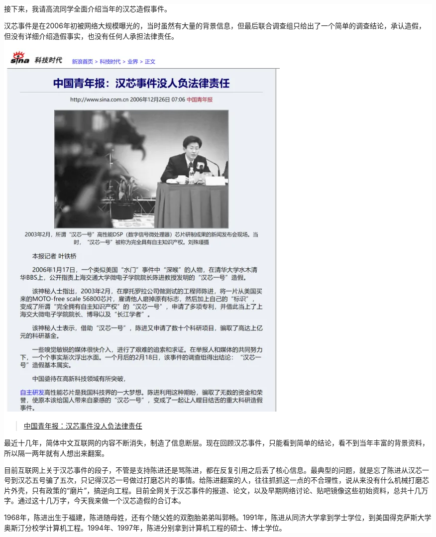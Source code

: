 接下来，我请高流同学全面介绍当年的汉芯造假事件。

汉芯事件是在2006年初被网络大规模曝光的，当时虽然有大量的背景信息，但最后联合调查组只给出了一个简单的调查结论，承认造假，但没有详细介绍造假事实，也没有任何人承担法律责任。

![](/images/btnews/btnews/0601_0700/0656/50ef3084-43b8-462a-b8e3-ea779513c58f.webp)

> [中国青年报：汉芯事件没人负法律责任](http://tech.sina.com.cn/it/2006-12-26/07061306008.shtml)

最近十几年，简体中文互联网的内容不断消失，制造了信息断层。现在回顾汉芯事件，只能看到简单的结论，看不到当年丰富的背景资料，所以隔一两年就有人想出来翻案。

目前互联网上关于汉芯事件的段子，不管是支持陈进还是骂陈进，都在反复引用之后丢了核心信息。最典型的问题，就是忘了陈进从汉芯一号到汉芯五号骗了五次，只记得汉芯一号做过打磨芯片的事情。给陈进翻案的人，往往抓抓这一点的不合理性，说从来没有什么机械打磨芯片外壳，只有政策的“磨片”，搞逆向工程。目前全网关于汉芯事件的报道、论文，以及早期网络讨论、贴吧镜像这些初始资料，总共十几万字。通过这十几万字，今天我来做一个汉芯造假的合订本。

1968年，陈进出生于福建，陈进随母姓，还有个随父姓的双胞胎弟弟叫郭畅。1991年，陈进从同济大学拿到学士学位，到美国得克萨斯大学奥斯汀分校学计算机工程。1994年、1997年，陈进分别拿到计算机工程的硕士、博士学位。
